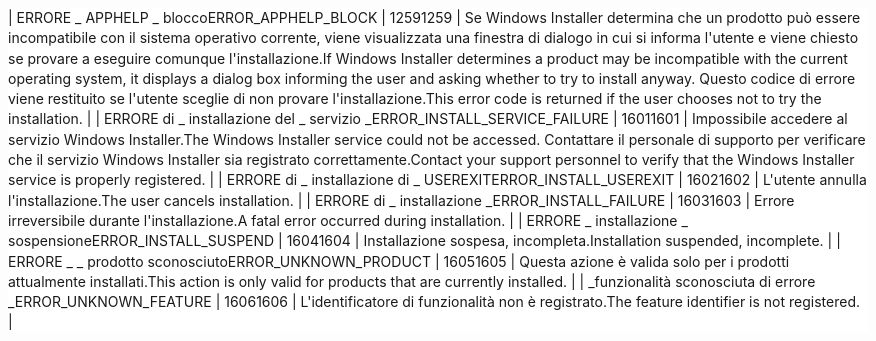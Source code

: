| <span data-ttu-id="b17f7-129">ERRORE \_ APPHELP \_ blocco</span><span class="sxs-lookup"><span data-stu-id="b17f7-129">ERROR\_APPHELP\_BLOCK</span></span>                      | <span data-ttu-id="b17f7-130">1259</span><span class="sxs-lookup"><span data-stu-id="b17f7-130">1259</span></span>  | <span data-ttu-id="b17f7-131">Se Windows Installer determina che un prodotto può essere incompatibile con il sistema operativo corrente, viene visualizzata una finestra di dialogo in cui si informa l'utente e viene chiesto se provare a eseguire comunque l'installazione.</span><span class="sxs-lookup"><span data-stu-id="b17f7-131">If Windows Installer determines a product may be incompatible with the current operating system, it displays a dialog box informing the user and asking whether to try to install anyway.</span></span> <span data-ttu-id="b17f7-132">Questo codice di errore viene restituito se l'utente sceglie di non provare l'installazione.</span><span class="sxs-lookup"><span data-stu-id="b17f7-132">This error code is returned if the user chooses not to try the installation.</span></span>        |
| <span data-ttu-id="b17f7-133">ERRORE di \_ installazione del \_ servizio \_</span><span class="sxs-lookup"><span data-stu-id="b17f7-133">ERROR\_INSTALL\_SERVICE\_FAILURE</span></span>           | <span data-ttu-id="b17f7-134">1601</span><span class="sxs-lookup"><span data-stu-id="b17f7-134">1601</span></span>  | <span data-ttu-id="b17f7-135">Impossibile accedere al servizio Windows Installer.</span><span class="sxs-lookup"><span data-stu-id="b17f7-135">The Windows Installer service could not be accessed.</span></span> <span data-ttu-id="b17f7-136">Contattare il personale di supporto per verificare che il servizio Windows Installer sia registrato correttamente.</span><span class="sxs-lookup"><span data-stu-id="b17f7-136">Contact your support personnel to verify that the Windows Installer service is properly registered.</span></span>                                                                                                                      |
| <span data-ttu-id="b17f7-137">ERRORE di \_ installazione di \_ USEREXIT</span><span class="sxs-lookup"><span data-stu-id="b17f7-137">ERROR\_INSTALL\_USEREXIT</span></span>                   | <span data-ttu-id="b17f7-138">1602</span><span class="sxs-lookup"><span data-stu-id="b17f7-138">1602</span></span>  | <span data-ttu-id="b17f7-139">L'utente annulla l'installazione.</span><span class="sxs-lookup"><span data-stu-id="b17f7-139">The user cancels installation.</span></span>                                                                                                                                                                                                                                                |
| <span data-ttu-id="b17f7-140">ERRORE di \_ installazione \_</span><span class="sxs-lookup"><span data-stu-id="b17f7-140">ERROR\_INSTALL\_FAILURE</span></span>                    | <span data-ttu-id="b17f7-141">1603</span><span class="sxs-lookup"><span data-stu-id="b17f7-141">1603</span></span>  | <span data-ttu-id="b17f7-142">Errore irreversibile durante l'installazione.</span><span class="sxs-lookup"><span data-stu-id="b17f7-142">A fatal error occurred during installation.</span></span>                                                                                                                                                                                                                                   |
| <span data-ttu-id="b17f7-143">ERRORE \_ installazione \_ sospensione</span><span class="sxs-lookup"><span data-stu-id="b17f7-143">ERROR\_INSTALL\_SUSPEND</span></span>                    | <span data-ttu-id="b17f7-144">1604</span><span class="sxs-lookup"><span data-stu-id="b17f7-144">1604</span></span>  | <span data-ttu-id="b17f7-145">Installazione sospesa, incompleta.</span><span class="sxs-lookup"><span data-stu-id="b17f7-145">Installation suspended, incomplete.</span></span>                                                                                                                                                                                                                                           |
| <span data-ttu-id="b17f7-146">ERRORE \_ \_ prodotto sconosciuto</span><span class="sxs-lookup"><span data-stu-id="b17f7-146">ERROR\_UNKNOWN\_PRODUCT</span></span>                    | <span data-ttu-id="b17f7-147">1605</span><span class="sxs-lookup"><span data-stu-id="b17f7-147">1605</span></span>  | <span data-ttu-id="b17f7-148">Questa azione è valida solo per i prodotti attualmente installati.</span><span class="sxs-lookup"><span data-stu-id="b17f7-148">This action is only valid for products that are currently installed.</span></span>                                                                                                                                                                                                          |
| <span data-ttu-id="b17f7-149">\_funzionalità sconosciuta di errore \_</span><span class="sxs-lookup"><span data-stu-id="b17f7-149">ERROR\_UNKNOWN\_FEATURE</span></span>                    | <span data-ttu-id="b17f7-150">1606</span><span class="sxs-lookup"><span data-stu-id="b17f7-150">1606</span></span>  | <span data-ttu-id="b17f7-151">L'identificatore di funzionalità non è registrato.</span><span class="sxs-lookup"><span data-stu-id="b17f7-151">The feature identifier is not registered.</span></span>                                                                                                                                                                                                                                     |